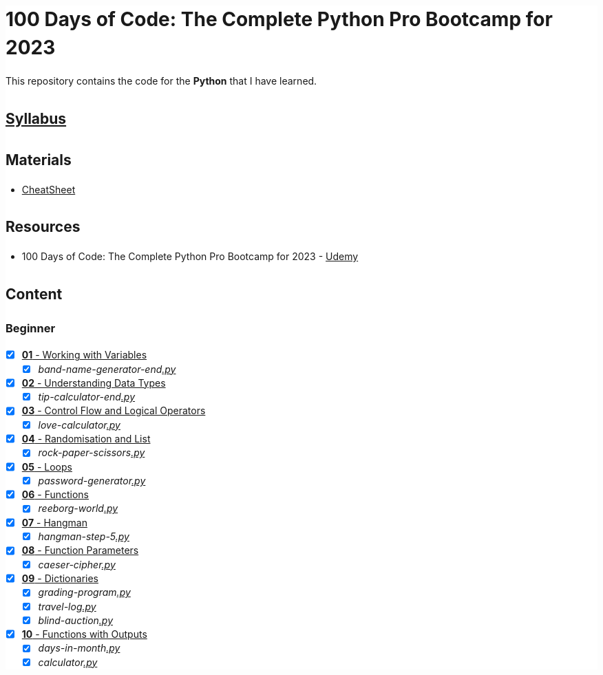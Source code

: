 # 100 Days of Code: The Complete Python Pro Bootcamp for 2023

This repository contains the code for the **Python** that I have learned.

## [Syllabus](./Syllabus.md)

## Materials

* [CheatSheet](./CheatSheet.pdf)

## Resources 

* 100 Days of Code: The Complete Python Pro Bootcamp for 2023 - [Udemy](https://www.udemy.com/course/100-days-of-code/)

## Content

### Beginner

* [x] [**01** - Working with Variables](./001/README.md)
  * [x] *band-name-generator-end[.py](./001/001.py)*

* [x] [**02** - Understanding Data Types](./002/README.md)
  * [x] *tip-calculator-end[.py](./002/002.py)*

* [x] [**03** - Control Flow and Logical Operators](./003/README.md)
  * [x] *love-calculator[.py](./003/003.py)*

* [x] [**04** - Randomisation and List](./004/README.md)
  * [x] *rock-paper-scissors[.py](./004/004.py)*

* [x] [**05** - Loops](./005/README.md)
  * [x] *password-generator[.py](./005/005.py)*

* [x] [**06** - Functions](./006/README.md)
  * [x] *reeborg-world[.py](./006/006.py)*

* [x] [**07** - Hangman](./007/README.md)
  * [x] *hangman-step-5[.py](./007/007.py)*

* [x] [**08** - Function Parameters](./008/README.md)
  * [x] *caeser-cipher[.py](./008/008.py)*

* [x] [**09** - Dictionaries](./009/README.md)
  * [x] *grading-program[.py](./009/009a.py)*
  * [x] *travel-log[.py](./009/009b.py)*
  * [x] *blind-auction[.py](./009/009c.py)*

* [x] [**10** - Functions with Outputs](./010/README.md)
  * [x] *days-in-month[.py](./010/010a.py)*
  * [x] *calculator[.py](./010/010a.py)*
